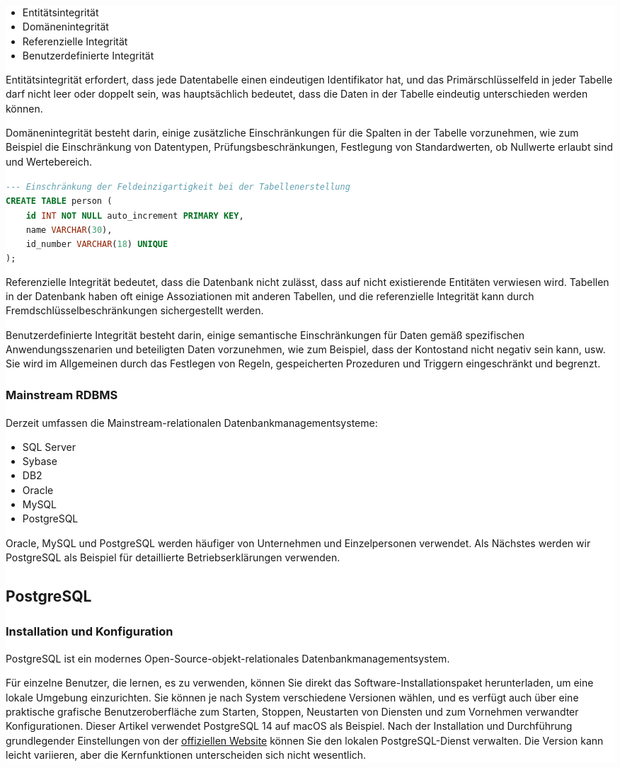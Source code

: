 - Entitätsintegrität
- Domänenintegrität
- Referenzielle Integrität
- Benutzerdefinierte Integrität

Entitätsintegrität erfordert, dass jede Datentabelle einen eindeutigen Identifikator hat, und das Primärschlüsselfeld in jeder Tabelle darf nicht leer oder doppelt sein, was hauptsächlich bedeutet, dass die Daten in der Tabelle eindeutig unterschieden werden können.

Domänenintegrität besteht darin, einige zusätzliche Einschränkungen für die Spalten in der Tabelle vorzunehmen, wie zum Beispiel die Einschränkung von Datentypen, Prüfungsbeschränkungen, Festlegung von Standardwerten, ob Nullwerte erlaubt sind und Wertebereich.

```sql
--- Einschränkung der Feldeinzigartigkeit bei der Tabellenerstellung
CREATE TABLE person (
    id INT NOT NULL auto_increment PRIMARY KEY,
    name VARCHAR(30),
    id_number VARCHAR(18) UNIQUE
);
```

Referenzielle Integrität bedeutet, dass die Datenbank nicht zulässt, dass auf nicht existierende Entitäten verwiesen wird. Tabellen in der Datenbank haben oft einige Assoziationen mit anderen Tabellen, und die referenzielle Integrität kann durch Fremdschlüsselbeschränkungen sichergestellt werden.

Benutzerdefinierte Integrität besteht darin, einige semantische Einschränkungen für Daten gemäß spezifischen Anwendungsszenarien und beteiligten Daten vorzunehmen, wie zum Beispiel, dass der Kontostand nicht negativ sein kann, usw. Sie wird im Allgemeinen durch das Festlegen von Regeln, gespeicherten Prozeduren und Triggern eingeschränkt und begrenzt.

### Mainstream RDBMS

Derzeit umfassen die Mainstream-relationalen Datenbankmanagementsysteme:

- SQL Server
- Sybase
- DB2
- Oracle
- MySQL
- PostgreSQL

Oracle, MySQL und PostgreSQL werden häufiger von Unternehmen und Einzelpersonen verwendet. Als Nächstes werden wir PostgreSQL als Beispiel für detaillierte Betriebserklärungen verwenden.

## PostgreSQL

### Installation und Konfiguration

PostgreSQL ist ein modernes Open-Source-objekt-relationales Datenbankmanagementsystem.

Für einzelne Benutzer, die lernen, es zu verwenden, können Sie direkt das Software-Installationspaket herunterladen, um eine lokale Umgebung einzurichten. Sie können je nach System verschiedene Versionen wählen, und es verfügt auch über eine praktische grafische Benutzeroberfläche zum Starten, Stoppen, Neustarten von Diensten und zum Vornehmen verwandter Konfigurationen. Dieser Artikel verwendet PostgreSQL 14 auf macOS als Beispiel. Nach der Installation und Durchführung grundlegender Einstellungen von der [offiziellen Website](https://postgresapp.com) können Sie den lokalen PostgreSQL-Dienst verwalten. Die Version kann leicht variieren, aber die Kernfunktionen unterscheiden sich nicht wesentlich.
